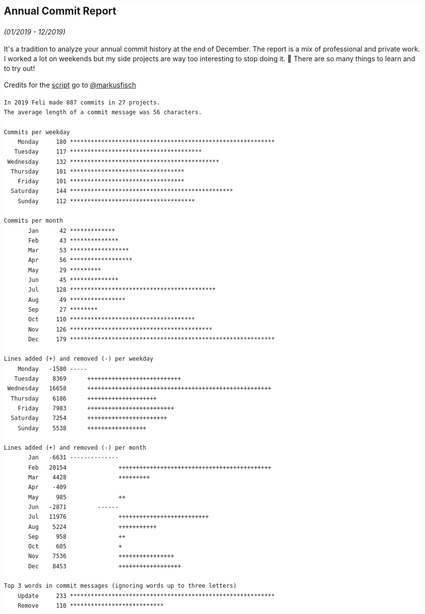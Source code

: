 ## Annual Commit Report

_(01/2019 - 12/2019)_ 

It's a tradition to analyze your annual commit history at the end of December. The report is a mix of professional and private work. I worked a lot on weekends but my side projects are way too interesting to stop doing it. 🙈 There are so many things to learn and to try out! 

Credits for the [script](https://gist.github.com/markusfisch/c43e32a50f833539ea0f7b8b6109320e) go to [@markusfisch](https://twitter.com/markusfisch)

```
In 2019 Feli made 887 commits in 27 projects.
The average length of a commit message was 56 characters.

Commits per weekday
    Monday     180 ***********************************************************
   Tuesday     117 **************************************
 Wednesday     132 *******************************************
  Thursday     101 *********************************
    Friday     101 *********************************
  Saturday     144 ***********************************************
    Sunday     112 ************************************

Commits per month
       Jan      42 *************
       Feb      43 **************
       Mar      53 *****************
       Apr      56 ******************
       May      29 *********
       Jun      45 **************
       Jul     128 ******************************************
       Aug      49 ****************
       Sep      27 ********
       Oct     110 ************************************
       Nov     126 *****************************************
       Dec     179 ***********************************************************

Lines added (+) and removed (-) per weekday
    Monday   -1580 -----
   Tuesday    8369      +++++++++++++++++++++++++++
 Wednesday   16658      +++++++++++++++++++++++++++++++++++++++++++++++++++++
  Thursday    6186      ++++++++++++++++++++
    Friday    7983      +++++++++++++++++++++++++
  Saturday    7254      +++++++++++++++++++++++
    Sunday    5538      +++++++++++++++++

Lines added (+) and removed (-) per month
       Jan   -6631 --------------
       Feb   20154               ++++++++++++++++++++++++++++++++++++++++++++
       Mar    4428               +++++++++
       Apr    -409               
       May     985               ++
       Jun   -2871         ------
       Jul   11976               ++++++++++++++++++++++++++
       Aug    5224               +++++++++++
       Sep     958               ++
       Oct     605               +
       Nov    7536               ++++++++++++++++
       Dec    8453               ++++++++++++++++++

Top 3 words in commit messages (ignoring words up to three letters)
    Update     233 ***********************************************************
    Remove     110 ***************************
```